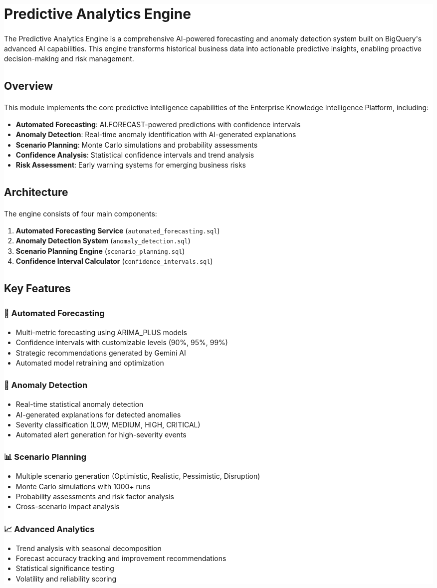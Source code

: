 # Predictive Analytics Engine

The Predictive Analytics Engine is a comprehensive AI-powered forecasting and anomaly detection system built on BigQuery's advanced AI capabilities. This engine transforms historical business data into actionable predictive insights, enabling proactive decision-making and risk management.

## Overview

This module implements the core predictive intelligence capabilities of the Enterprise Knowledge Intelligence Platform, including:

- **Automated Forecasting**: AI.FORECAST-powered predictions with confidence intervals
- **Anomaly Detection**: Real-time anomaly identification with AI-generated explanations
- **Scenario Planning**: Monte Carlo simulations and probability assessments
- **Confidence Analysis**: Statistical confidence intervals and trend analysis
- **Risk Assessment**: Early warning systems for emerging business risks

## Architecture

The engine consists of four main components:

1. **Automated Forecasting Service** (`automated_forecasting.sql`)
2. **Anomaly Detection System** (`anomaly_detection.sql`)
3. **Scenario Planning Engine** (`scenario_planning.sql`)
4. **Confidence Interval Calculator** (`confidence_intervals.sql`)

## Key Features

### 🔮 Automated Forecasting
- Multi-metric forecasting using ARIMA_PLUS models
- Confidence intervals with customizable levels (90%, 95%, 99%)
- Strategic recommendations generated by Gemini AI
- Automated model retraining and optimization

### 🚨 Anomaly Detection
- Real-time statistical anomaly detection
- AI-generated explanations for detected anomalies
- Severity classification (LOW, MEDIUM, HIGH, CRITICAL)
- Automated alert generation for high-severity events

### 📊 Scenario Planning
- Multiple scenario generation (Optimistic, Realistic, Pessimistic, Disruption)
- Monte Carlo simulations with 1000+ runs
- Probability assessments and risk factor analysis
- Cross-scenario impact analysis

### 📈 Advanced Analytics
- Trend analysis with seasonal decomposition
- Forecast accuracy tracking and improvement recommendations
- Statistical significance testing
- Volatility and reliability scoring
